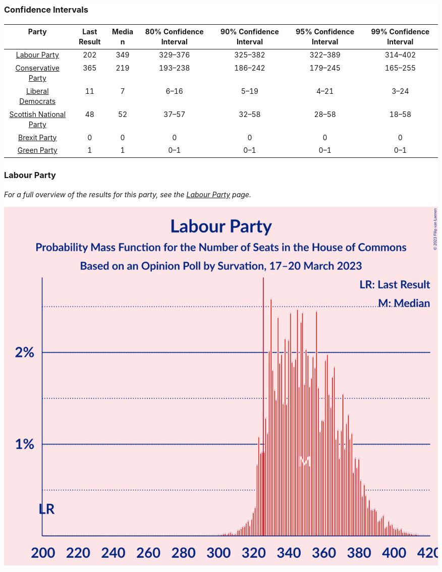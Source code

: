 
### Confidence Intervals

| Party | Last Result | Median | 80% Confidence Interval | 90% Confidence Interval | 95% Confidence Interval | 99% Confidence Interval |
|:-----:|:-----------:|:------:|:-----------------------:|:-----------------------:|:-----------------------:|:-----------------------:|
| <a href="#labour-party">Labour Party</a> | 202 | 349 | 329–376 |325–382 |322–389 |314–402 |
| <a href="#conservative-party">Conservative Party</a> | 365 | 219 | 193–238 |186–242 |179–245 |165–255 |
| <a href="#liberal-democrats">Liberal Democrats</a> | 11 | 7 | 6–16 |5–19 |4–21 |3–24 |
| <a href="#scottish-national-party">Scottish National Party</a> | 48 | 52 | 37–57 |32–58 |28–58 |18–58 |
| <a href="#brexit-party">Brexit Party</a> | 0 | 0 | 0 |0 |0 |0 |
| <a href="#green-party">Green Party</a> | 1 | 1 | 0–1 |0–1 |0–1 |0–1 |

### Labour Party

*For a full overview of the results for this party, see the [Labour Party](party-labourparty.html) page.*

![Graph with seats probability mass function not yet produced](2023-03-20-Survation-seats-pmf-labourparty.png "Seats Probability Mass Function")
